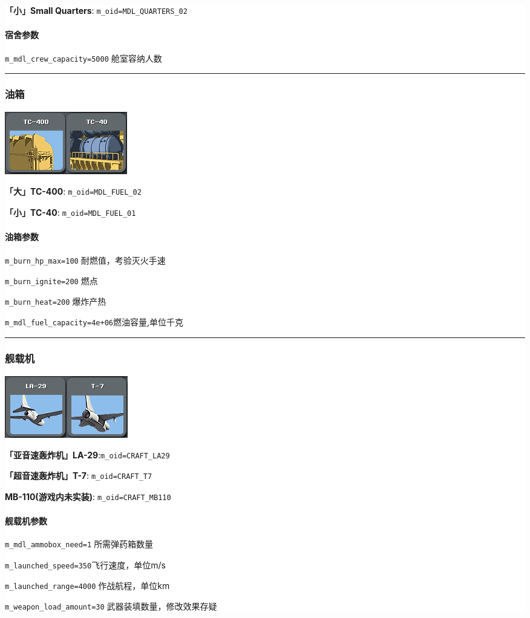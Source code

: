 **「小」Small Quarters**: `m_oid=MDL_QUARTERS_02`

#### 宿舍参数

`m_mdl_crew_capacity=5000`	舱室容纳人数

------

### 油箱

![Fuel](images/MakeParts/MakeParts_Fuel.png)

**「大」TC-400**: `m_oid=MDL_FUEL_02`

**「小」TC-40**: `m_oid=MDL_FUEL_01`

#### 油箱参数

`m_burn_hp_max=100` 耐燃值，考验灭火手速

`m_burn_ignite=200` 燃点

`m_burn_heat=200`  爆炸产热

`m_mdl_fuel_capacity=4e+06`燃油容量,单位千克

------

### 舰载机

![Plane](images/MakeParts/MakeParts_Plane.png)

**「亚音速轰炸机」LA-29**:`m_oid=CRAFT_LA29`

**「超音速轰炸机」T-7**:	 `m_oid=CRAFT_T7`

**MB-110(游戏内未实装)**:	`m_oid=CRAFT_MB110` 

#### 舰载机参数

`m_mdl_ammobox_need=1`  所需弹药箱数量

`m_launched_speed=350`飞行速度，单位m/s

`m_launched_range=4000` 作战航程，单位km

`m_weapon_load_amount=30` 武器装填数量，修改效果存疑
